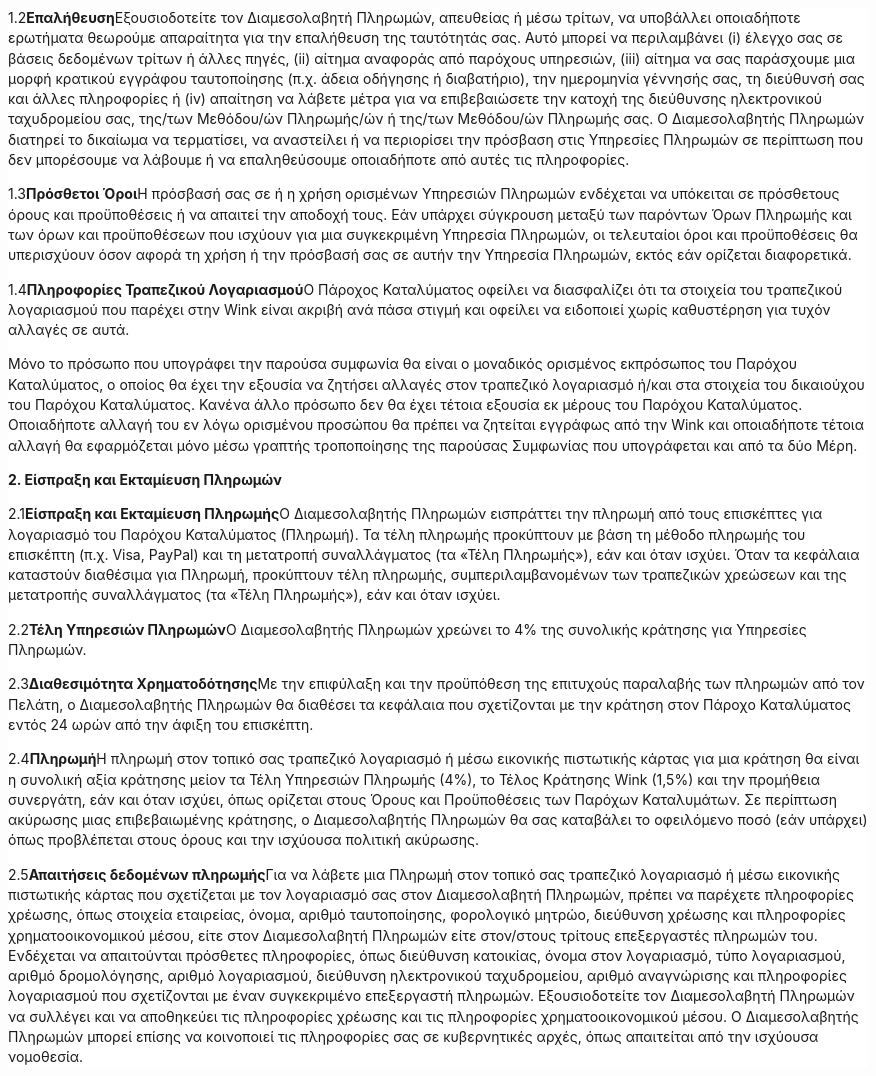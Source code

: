 1.2**Επαλήθευση**Εξουσιοδοτείτε τον Διαμεσολαβητή Πληρωμών, απευθείας ή μέσω τρίτων, να υποβάλλει οποιαδήποτε ερωτήματα θεωρούμε απαραίτητα για την επαλήθευση της ταυτότητάς σας. Αυτό μπορεί να περιλαμβάνει (i) έλεγχο σας σε βάσεις δεδομένων τρίτων ή άλλες πηγές, (ii) αίτημα αναφοράς από παρόχους υπηρεσιών, (iii) αίτημα να σας παράσχουμε μια μορφή κρατικού εγγράφου ταυτοποίησης (π.χ. άδεια οδήγησης ή διαβατήριο), την ημερομηνία γέννησής σας, τη διεύθυνσή σας και άλλες πληροφορίες ή (iv) απαίτηση να λάβετε μέτρα για να επιβεβαιώσετε την κατοχή της διεύθυνσης ηλεκτρονικού ταχυδρομείου σας, της/των Μεθόδου/ών Πληρωμής/ών ή της/των Μεθόδου/ών Πληρωμής σας. Ο Διαμεσολαβητής Πληρωμών διατηρεί το δικαίωμα να τερματίσει, να αναστείλει ή να περιορίσει την πρόσβαση στις Υπηρεσίες Πληρωμών σε περίπτωση που δεν μπορέσουμε να λάβουμε ή να επαληθεύσουμε οποιαδήποτε από αυτές τις πληροφορίες.

1.3**Πρόσθετοι Όροι**Η πρόσβασή σας σε ή η χρήση ορισμένων Υπηρεσιών Πληρωμών ενδέχεται να υπόκειται σε πρόσθετους όρους και προϋποθέσεις ή να απαιτεί την αποδοχή τους. Εάν υπάρχει σύγκρουση μεταξύ των παρόντων Όρων Πληρωμής και των όρων και προϋποθέσεων που ισχύουν για μια συγκεκριμένη Υπηρεσία Πληρωμών, οι τελευταίοι όροι και προϋποθέσεις θα υπερισχύουν όσον αφορά τη χρήση ή την πρόσβασή σας σε αυτήν την Υπηρεσία Πληρωμών, εκτός εάν ορίζεται διαφορετικά.

1.4**Πληροφορίες Τραπεζικού Λογαριασμού**Ο Πάροχος Καταλύματος οφείλει να διασφαλίζει ότι τα στοιχεία του τραπεζικού λογαριασμού που παρέχει στην Wink είναι ακριβή ανά πάσα στιγμή και οφείλει να ειδοποιεί χωρίς καθυστέρηση για τυχόν αλλαγές σε αυτά.

Μόνο το πρόσωπο που υπογράφει την παρούσα συμφωνία θα είναι ο μοναδικός ορισμένος εκπρόσωπος του Παρόχου Καταλύματος, ο οποίος θα έχει την εξουσία να ζητήσει αλλαγές στον τραπεζικό λογαριασμό ή/και στα στοιχεία του δικαιούχου του Παρόχου Καταλύματος. Κανένα άλλο πρόσωπο δεν θα έχει τέτοια εξουσία εκ μέρους του Παρόχου Καταλύματος. Οποιαδήποτε αλλαγή του εν λόγω ορισμένου προσώπου θα πρέπει να ζητείται εγγράφως από την Wink και οποιαδήποτε τέτοια αλλαγή θα εφαρμόζεται μόνο μέσω γραπτής τροποποίησης της παρούσας Συμφωνίας που υπογράφεται και από τα δύο Μέρη.

**2. Είσπραξη και Εκταμίευση Πληρωμών**

2.1**Είσπραξη και Εκταμίευση Πληρωμής**Ο Διαμεσολαβητής Πληρωμών εισπράττει την πληρωμή από τους επισκέπτες για λογαριασμό του Παρόχου Καταλύματος (Πληρωμή). Τα τέλη πληρωμής προκύπτουν με βάση τη μέθοδο πληρωμής του επισκέπτη (π.χ. Visa, PayPal) και τη μετατροπή συναλλάγματος (τα «Τέλη Πληρωμής»), εάν και όταν ισχύει. Όταν τα κεφάλαια καταστούν διαθέσιμα για Πληρωμή, προκύπτουν τέλη πληρωμής, συμπεριλαμβανομένων των τραπεζικών χρεώσεων και της μετατροπής συναλλάγματος (τα «Τέλη Πληρωμής»), εάν και όταν ισχύει.

2.2**Τέλη Υπηρεσιών Πληρωμών**Ο Διαμεσολαβητής Πληρωμών χρεώνει το 4% της συνολικής κράτησης για Υπηρεσίες Πληρωμών.

2.3**Διαθεσιμότητα Χρηματοδότησης**Με την επιφύλαξη και την προϋπόθεση της επιτυχούς παραλαβής των πληρωμών από τον Πελάτη, ο Διαμεσολαβητής Πληρωμών θα διαθέσει τα κεφάλαια που σχετίζονται με την κράτηση στον Πάροχο Καταλύματος εντός 24 ωρών από την άφιξη του επισκέπτη.

2.4**Πληρωμή**Η πληρωμή στον τοπικό σας τραπεζικό λογαριασμό ή μέσω εικονικής πιστωτικής κάρτας για μια κράτηση θα είναι η συνολική αξία κράτησης μείον τα Τέλη Υπηρεσιών Πληρωμής (4%), το Τέλος Κράτησης Wink (1,5%) και την προμήθεια συνεργάτη, εάν και όταν ισχύει, όπως ορίζεται στους Όρους και Προϋποθέσεις των Παρόχων Καταλυμάτων. Σε περίπτωση ακύρωσης μιας επιβεβαιωμένης κράτησης, ο Διαμεσολαβητής Πληρωμών θα σας καταβάλει το οφειλόμενο ποσό (εάν υπάρχει) όπως προβλέπεται στους όρους και την ισχύουσα πολιτική ακύρωσης.

2.5**Απαιτήσεις δεδομένων πληρωμής**Για να λάβετε μια Πληρωμή στον τοπικό σας τραπεζικό λογαριασμό ή μέσω εικονικής πιστωτικής κάρτας που σχετίζεται με τον λογαριασμό σας στον Διαμεσολαβητή Πληρωμών, πρέπει να παρέχετε πληροφορίες χρέωσης, όπως στοιχεία εταιρείας, όνομα, αριθμό ταυτοποίησης, φορολογικό μητρώο, διεύθυνση χρέωσης και πληροφορίες χρηματοοικονομικού μέσου, είτε στον Διαμεσολαβητή Πληρωμών είτε στον/στους τρίτους επεξεργαστές πληρωμών του. Ενδέχεται να απαιτούνται πρόσθετες πληροφορίες, όπως διεύθυνση κατοικίας, όνομα στον λογαριασμό, τύπο λογαριασμού, αριθμό δρομολόγησης, αριθμό λογαριασμού, διεύθυνση ηλεκτρονικού ταχυδρομείου, αριθμό αναγνώρισης και πληροφορίες λογαριασμού που σχετίζονται με έναν συγκεκριμένο επεξεργαστή πληρωμών. Εξουσιοδοτείτε τον Διαμεσολαβητή Πληρωμών να συλλέγει και να αποθηκεύει τις πληροφορίες χρέωσης και τις πληροφορίες χρηματοοικονομικού μέσου. Ο Διαμεσολαβητής Πληρωμών μπορεί επίσης να κοινοποιεί τις πληροφορίες σας σε κυβερνητικές αρχές, όπως απαιτείται από την ισχύουσα νομοθεσία.
